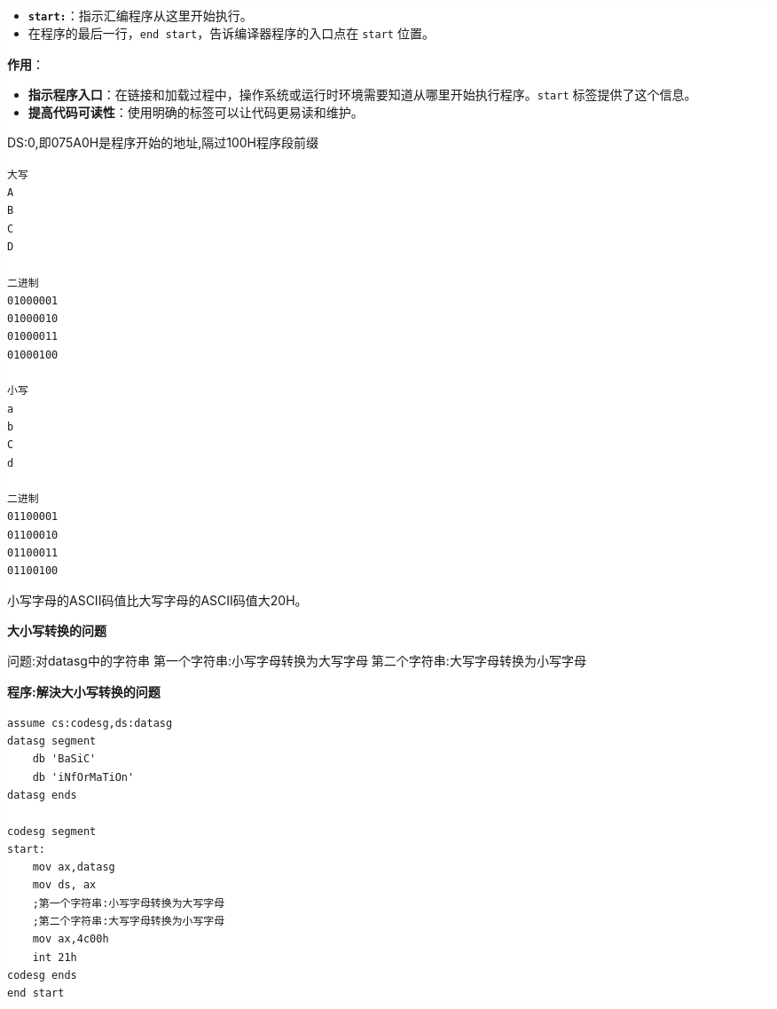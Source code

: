 - **`start:`**：指示汇编程序从这里开始执行。
- 在程序的最后一行，`end start`，告诉编译器程序的入口点在 `start` 位置。

**作用**：

- **指示程序入口**：在链接和加载过程中，操作系统或运行时环境需要知道从哪里开始执行程序。`start` 标签提供了这个信息。
- **提高代码可读性**：使用明确的标签可以让代码更易读和维护。

DS:0,即075A0H是程序开始的地址,隔过100H程序段前缀

```assembly
大写
A
B
C
D

二进制
01000001
01000010
01000011
01000100

小写
a
b
C
d

二进制
01100001
01100010
01100011
01100100
```

小写字母的ASCII码值比大写字母的ASCII码值大20H。

**大小写转换的问题**

问题:对datasg中的字符串
第一个字符串:小写字母转换为大写字母
第二个字符串:大写字母转换为小写字母

**程序:解決大小写转换的问题**

```assembly
assume cs:codesg,ds:datasg
datasg segment
	db 'BaSiC'
	db 'iNfOrMaTiOn'
datasg ends

codesg segment
start:
	mov ax,datasg
	mov ds, ax
	;第一个字符串:小写字母转换为大写字母
	;第二个字符串:大写字母转换为小写字母
	mov ax,4c00h
	int 21h
codesg ends
end start
```
